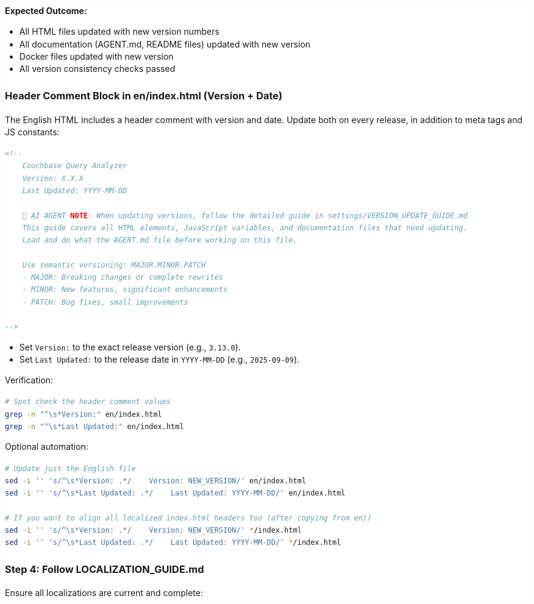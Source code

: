 **Expected Outcome:**
- All HTML files updated with new version numbers
- All documentation (AGENT.md, README files) updated with new version
- Docker files updated with new version
- All version consistency checks passed

### Header Comment Block in en/index.html (Version + Date)
The English HTML includes a header comment with version and date. Update both on every release, in addition to meta tags and JS constants:

```html
<!--
    Couchbase Query Analyzer
    Version: X.X.X
    Last Updated: YYYY-MM-DD
    
    🤖 AI AGENT NOTE: When updating versions, follow the detailed guide in settings/VERSION_UPDATE_GUIDE.md
    This guide covers all HTML elements, JavaScript variables, and documentation files that need updating.
    Load and do what the AGENT.md file before working on this file.

    Use semantic versioning: MAJOR.MINOR.PATCH
    - MAJOR: Breaking changes or complete rewrites
    - MINOR: New features, significant enhancements  
    - PATCH: Bug fixes, small improvements
    
-->
```

- Set `Version:` to the exact release version (e.g., `3.13.0`).
- Set `Last Updated:` to the release date in `YYYY-MM-DD` (e.g., `2025-09-09`).

Verification:

```bash
# Spot check the header comment values
grep -n "^\s*Version:" en/index.html
grep -n "^\s*Last Updated:" en/index.html
```

Optional automation:

```bash
# Update just the English file
sed -i '' 's/^\s*Version: .*/    Version: NEW_VERSION/' en/index.html
sed -i '' 's/^\s*Last Updated: .*/    Last Updated: YYYY-MM-DD/' en/index.html

# If you want to align all localized index.html headers too (after copying from en/)
sed -i '' 's/^\s*Version: .*/    Version: NEW_VERSION/' */index.html
sed -i '' 's/^\s*Last Updated: .*/    Last Updated: YYYY-MM-DD/' */index.html
```

### **Step 4: Follow LOCALIZATION_GUIDE.md**
Ensure all localizations are current and complete:
